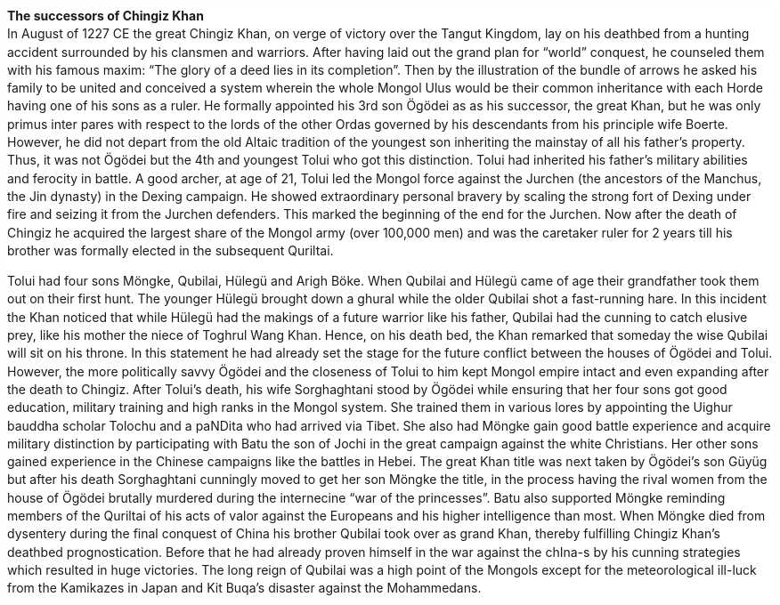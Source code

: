 **The successors of Chingiz Khan**  
In August of 1227 CE the great Chingiz Khan, on verge of victory over
the Tangut Kingdom, lay on his deathbed from a hunting accident
surrounded by his clansmen and warriors. After having laid out the grand
plan for “world” conquest, he counseled them with his famous maxim: “The
glory of a deed lies in its completion”. Then by the illustration of the
bundle of arrows he asked his family to be united and conceived a system
wherein the whole Mongol Ulus would be their common inheritance with
each Horde having one of his sons as a ruler. He formally appointed his
3rd son Ögödei as as his successor, the great Khan, but he was only
primus inter pares with respect to the lords of the other Ordas governed
by his descendants from his principle wife Boerte. However, he did not
depart from the old Altaic tradition of the youngest son inheriting the
mainstay of all his father’s property. Thus, it was not Ögödei but the
4th and youngest Tolui who got this distinction. Tolui had inherited his
father’s military abilities and ferocity in battle. A good archer, at
age of 21, Tolui led the Mongol force against the Jurchen (the ancestors
of the Manchus, the Jin dynasty) in the Dexing campaign. He showed
extraordinary personal bravery by scaling the strong fort of Dexing
under fire and seizing it from the Jurchen defenders. This marked the
beginning of the end for the Jurchen. Now after the death of Chingiz he
acquired the largest share of the Mongol army (over 100,000 men) and was
the caretaker ruler for 2 years till his brother was formally elected in
the subsequent Quriltai.

Tolui had four sons Möngke, Qubilai, Hülegü and Arigh Böke. When Qubilai
and Hülegü came of age their grandfather took them out on their first
hunt. The younger Hülegü brought down a ghural while the older Qubilai
shot a fast-running hare. In this incident the Khan noticed that while
Hülegü had the makings of a future warrior like his father, Qubilai had
the cunning to catch elusive prey, like his mother the niece of Toghrul
Wang Khan. Hence, on his death bed, the Khan remarked that someday the
wise Qubilai will sit on his throne. In this statement he had already
set the stage for the future conflict between the houses of Ögödei and
Tolui. However, the more politically savvy Ögödei and the closeness of
Tolui to him kept Mongol empire intact and even expanding after the
death to Chingiz. After Tolui’s death, his wife Sorghaghtani stood by
Ögödei while ensuring that her four sons got good education, military
training and high ranks in the Mongol system. She trained them in
various lores by appointing the Uighur bauddha scholar Tolochu and a
paNDita who had arrived via Tibet. She also had Möngke gain good battle
experience and acquire military distinction by participating with Batu
the son of Jochi in the great campaign against the white Christians. Her
other sons gained experience in the Chinese campaigns like the battles
in Hebei. The great Khan title was next taken by Ögödei’s son Güyüg but
after his death Sorghaghtani cunningly moved to get her son Möngke the
title, in the process having the rival women from the house of Ögödei
brutally murdered during the internecine “war of the princesses”. Batu
also supported Möngke reminding members of the Quriltai of his acts of
valor against the Europeans and his higher intelligence than most. When
Möngke died from dysentery during the final conquest of China his
brother Qubilai took over as grand Khan, thereby fulfilling Chingiz
Khan’s deathbed prognostication. Before that he had already proven
himself in the war against the chIna-s by his cunning strategies which
resulted in huge victories. The long reign of Qubilai was a high point
of the Mongols except for the meteorological ill-luck from the Kamikazes
in Japan and Kit Buqa’s disaster against the Mohammedans.
